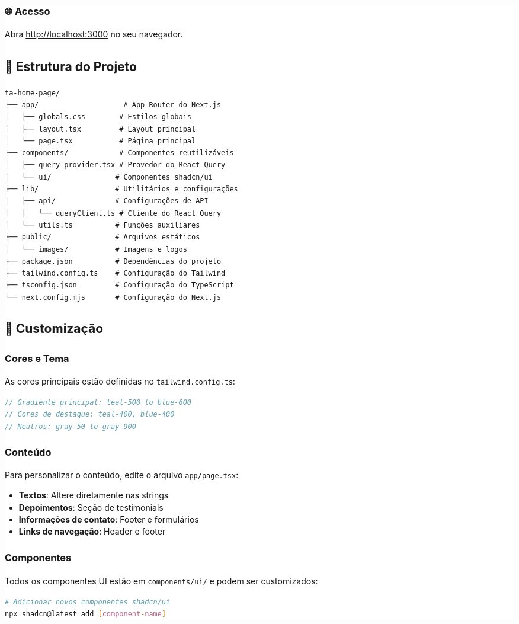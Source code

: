 ### 🌐 Acesso

Abra [http://localhost:3000](http://localhost:3000) no seu navegador.

## 📁 Estrutura do Projeto

```
ta-home-page/
├── app/                    # App Router do Next.js
│   ├── globals.css        # Estilos globais
│   ├── layout.tsx         # Layout principal
│   └── page.tsx           # Página principal
├── components/            # Componentes reutilizáveis
│   ├── query-provider.tsx # Provedor do React Query
│   └── ui/               # Componentes shadcn/ui
├── lib/                  # Utilitários e configurações
│   ├── api/              # Configurações de API
│   │   └── queryClient.ts # Cliente do React Query
│   └── utils.ts          # Funções auxiliares
├── public/               # Arquivos estáticos
│   └── images/           # Imagens e logos
├── package.json          # Dependências do projeto
├── tailwind.config.ts    # Configuração do Tailwind
├── tsconfig.json         # Configuração do TypeScript
└── next.config.mjs       # Configuração do Next.js
```

## 🎨 Customização

### Cores e Tema

As cores principais estão definidas no `tailwind.config.ts`:

```javascript
// Gradiente principal: teal-500 to blue-600
// Cores de destaque: teal-400, blue-400
// Neutros: gray-50 to gray-900
```

### Conteúdo

Para personalizar o conteúdo, edite o arquivo `app/page.tsx`:

- **Textos**: Altere diretamente nas strings
- **Depoimentos**: Seção de testimonials
- **Informações de contato**: Footer e formulários
- **Links de navegação**: Header e footer

### Componentes

Todos os componentes UI estão em `components/ui/` e podem ser customizados:

```bash
# Adicionar novos componentes shadcn/ui
npx shadcn@latest add [component-name]
```
